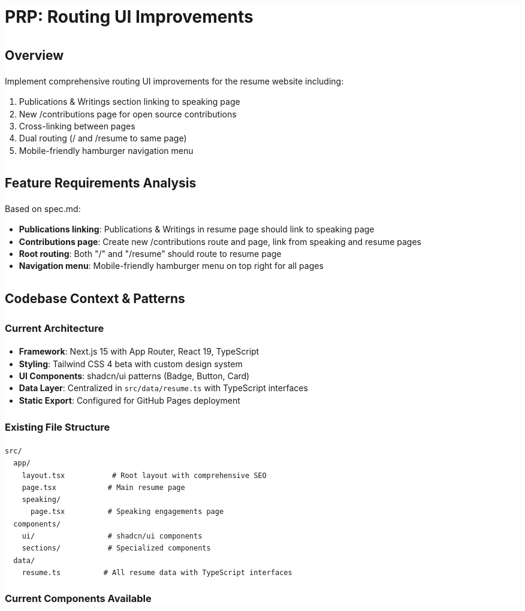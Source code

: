 # PRP: Routing UI Improvements

## Overview

Implement comprehensive routing UI improvements for the resume website including:

1. Publications & Writings section linking to speaking page
2. New /contributions page for open source contributions
3. Cross-linking between pages
4. Dual routing (/ and /resume to same page)
5. Mobile-friendly hamburger navigation menu

## Feature Requirements Analysis

Based on spec.md:

- **Publications linking**: Publications & Writings in resume page should link to speaking page
- **Contributions page**: Create new /contributions route and page, link from speaking and resume pages
- **Root routing**: Both "/" and "/resume" should route to resume page
- **Navigation menu**: Mobile-friendly hamburger menu on top right for all pages

## Codebase Context & Patterns

### Current Architecture

- **Framework**: Next.js 15 with App Router, React 19, TypeScript
- **Styling**: Tailwind CSS 4 beta with custom design system
- **UI Components**: shadcn/ui patterns (Badge, Button, Card)
- **Data Layer**: Centralized in `src/data/resume.ts` with TypeScript interfaces
- **Static Export**: Configured for GitHub Pages deployment

### Existing File Structure

```
src/
  app/
    layout.tsx           # Root layout with comprehensive SEO
    page.tsx            # Main resume page
    speaking/
      page.tsx          # Speaking engagements page
  components/
    ui/                 # shadcn/ui components
    sections/           # Specialized components
  data/
    resume.ts          # All resume data with TypeScript interfaces
```

### Current Components Available

